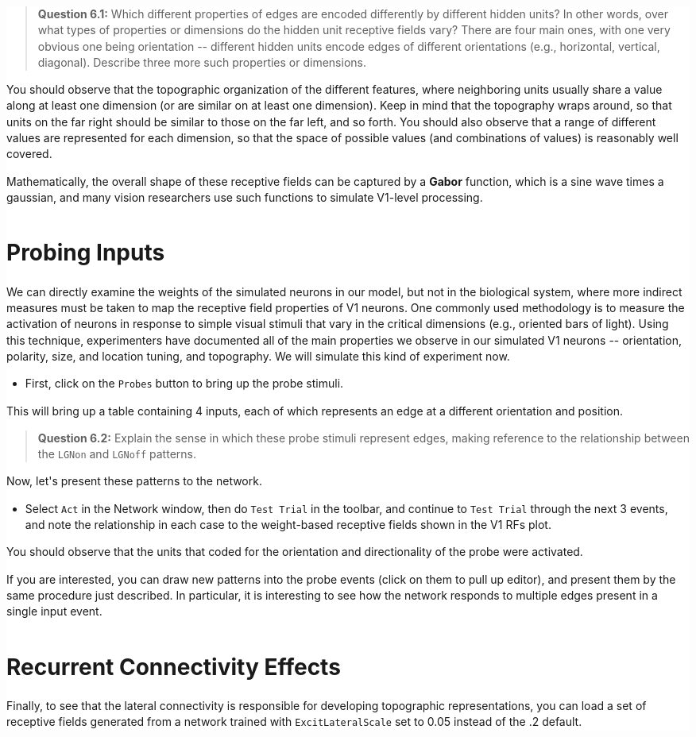> **Question 6.1:** Which different properties of edges are encoded differently by different hidden units? In other words, over what types of properties or dimensions do the hidden unit receptive fields vary? There are four main ones, with one very obvious one being orientation -- different hidden units encode edges of different orientations (e.g., horizontal, vertical, diagonal). Describe three more such properties or dimensions.

You should observe that the topographic organization of the different features, where neighboring units usually share a value along at least one dimension (or are similar on at least one dimension). Keep in mind that the topography wraps around, so that units on the far right should be similar to those on the far left, and so forth. You should also observe that a range of different values are represented for each dimension, so that the space of possible values (and combinations of values) is reasonably well covered.

Mathematically, the overall shape of these receptive fields can be captured by a **Gabor** function, which is a sine wave times a gaussian, and many vision researchers use such functions to simulate V1-level processing.

# Probing Inputs

We can directly examine the weights of the simulated neurons in our model, but not in the biological system, where more indirect measures must be taken to map the receptive field properties of V1 neurons. One commonly used methodology is to measure the activation of neurons in response to simple visual stimuli that vary in the critical dimensions (e.g., oriented bars of light). Using this technique, experimenters have documented all of the main properties we observe in our simulated V1 neurons -- orientation, polarity, size, and location tuning, and topography. We will simulate this kind of experiment now.

* First, click on the `Probes` button to bring up the probe stimuli.

This will bring up a table containing 4 inputs, each of which represents an edge at a different orientation and position.

> **Question 6.2:** Explain the sense in which these probe stimuli represent edges, making reference to the relationship between the `LGNon` and `LGNoff` patterns.

Now, let's present these patterns to the network.

* Select `Act` in the Network window, then do `Test Trial` in the toolbar, and continue to `Test Trial` through the next 3 events, and note the relationship in each case to the weight-based receptive fields shown in the V1 RFs plot.

You should observe that the units that coded for the orientation and directionality of the probe were activated.

If you are interested, you can draw new patterns into the probe events (click on them to pull up editor), and present them by the same procedure just described. In particular, it is interesting to see how the network responds to multiple edges present in a single input event.

# Recurrent Connectivity Effects

Finally, to see that the lateral connectivity is responsible for developing topographic representations, you can load a set of receptive fields generated from a network trained with `ExcitLateralScale` set to 0.05 instead of the .2 default.

